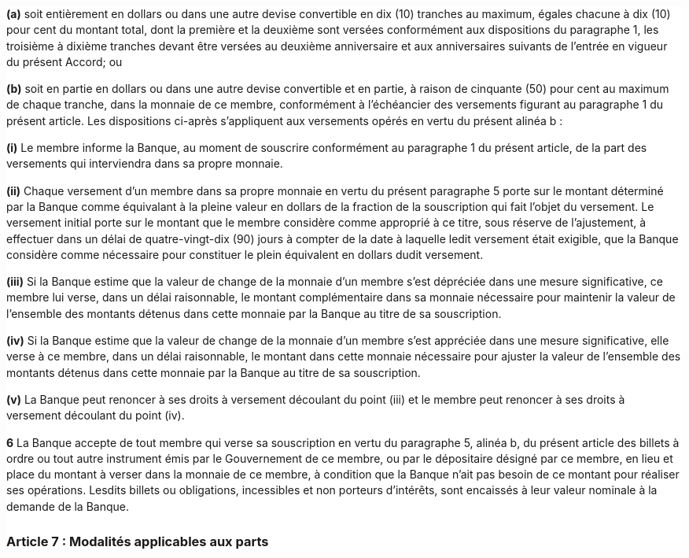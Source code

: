 **(a)** soit entièrement en dollars ou dans une autre devise convertible en dix (10) tranches au maximum, égales chacune à dix (10) pour cent du montant total, dont la première et la deuxième sont versées conformément aux dispositions du paragraphe 1, les troisième à dixième tranches devant être versées au deuxième anniversaire et aux anniversaires suivants de l’entrée en vigueur du présent Accord; ou



**(b)** soit en partie en dollars ou dans une autre devise convertible et en partie, à raison de cinquante (50) pour cent au maximum de chaque tranche, dans la monnaie de ce membre, conformément à l’échéancier des versements figurant au paragraphe 1 du présent article. Les dispositions ci-après s’appliquent aux versements opérés en vertu du présent alinéa b :

**(i)** Le membre informe la Banque, au moment de souscrire conformément au paragraphe 1 du présent article, de la part des versements qui interviendra dans sa propre monnaie.



**(ii)** Chaque versement d’un membre dans sa propre monnaie en vertu du présent paragraphe 5 porte sur le montant déterminé par la Banque comme équivalant à la pleine valeur en dollars de la fraction de la souscription qui fait l’objet du versement. Le versement initial porte sur le montant que le membre considère comme approprié à ce titre, sous réserve de l’ajustement, à effectuer dans un délai de quatre-vingt-dix (90) jours à compter de la date à laquelle ledit versement était exigible, que la Banque considère comme nécessaire pour constituer le plein équivalent en dollars dudit versement.



**(iii)** Si la Banque estime que la valeur de change de la monnaie d’un membre s’est dépréciée dans une mesure significative, ce membre lui verse, dans un délai raisonnable, le montant complémentaire dans sa monnaie nécessaire pour maintenir la valeur de l’ensemble des montants détenus dans cette monnaie par la Banque au titre de sa souscription.



**(iv)** Si la Banque estime que la valeur de change de la monnaie d’un membre s’est appréciée dans une mesure significative, elle verse à ce membre, dans un délai raisonnable, le montant dans cette monnaie nécessaire pour ajuster la valeur de l’ensemble des montants détenus dans cette monnaie par la Banque au titre de sa souscription.



**(v)** La Banque peut renoncer à ses droits à versement découlant du point (iii) et le membre peut renoncer à ses droits à versement découlant du point (iv).







**6** La Banque accepte de tout membre qui verse sa souscription en vertu du paragraphe 5, alinéa b, du présent article des billets à ordre ou tout autre instrument émis par le Gouvernement de ce membre, ou par le dépositaire désigné par ce membre, en lieu et place du montant à verser dans la monnaie de ce membre, à condition que la Banque n’ait pas besoin de ce montant pour réaliser ses opérations. Lesdits billets ou obligations, incessibles et non porteurs d’intérêts, sont encaissés à leur valeur nominale à la demande de la Banque.



### **Article 7 : Modalités applicables aux parts**

